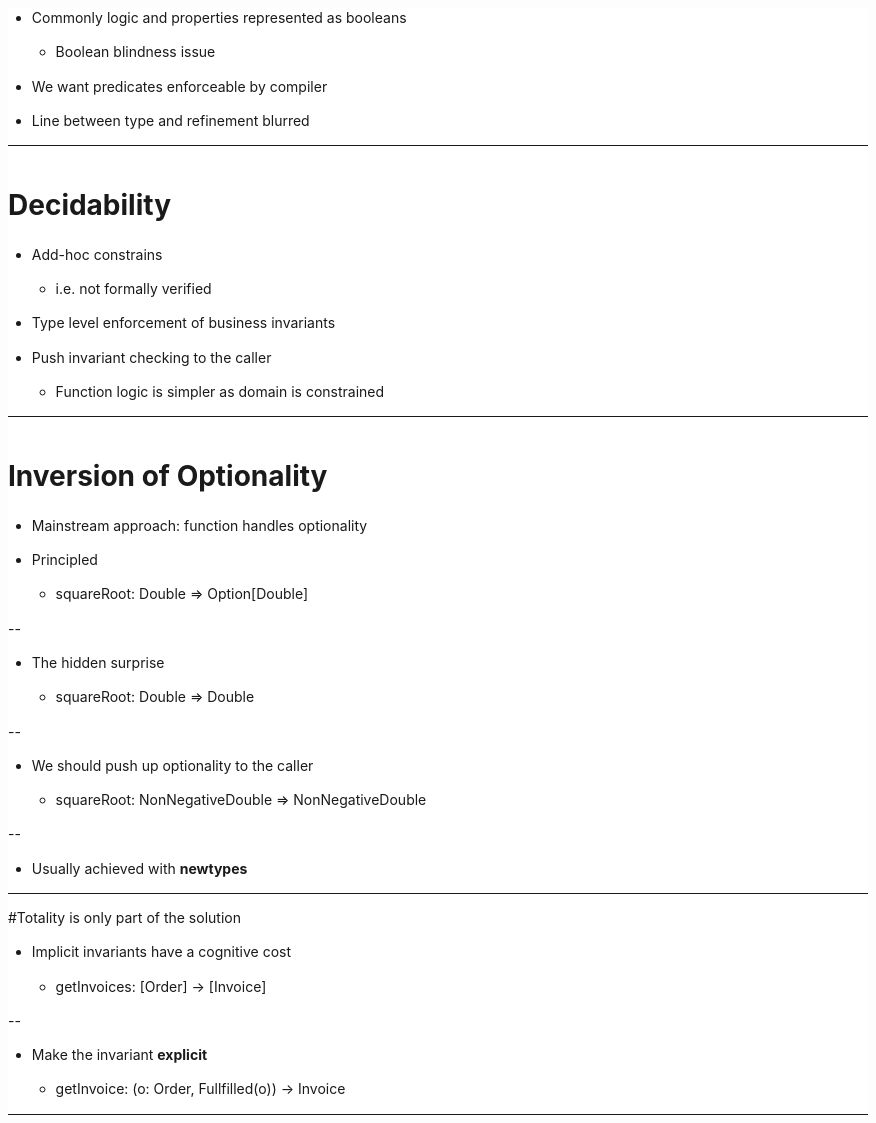 * Commonly logic and properties represented as booleans

    - Boolean blindness issue

* We want predicates enforceable by compiler

* Line between type and refinement blurred

---

# Decidability

* Add-hoc constrains
    - i.e. not formally verified

* Type level enforcement of business invariants

* Push invariant checking to the caller
    - Function logic is simpler as domain is constrained

---

# Inversion of Optionality

* Mainstream approach: function handles optionality

* Principled

    - squareRoot: Double => Option[Double]

--

* The hidden surprise

    - squareRoot: Double => Double

--

* We should push up optionality to the caller

   - squareRoot: NonNegativeDouble => NonNegativeDouble

--

* Usually achieved with **newtypes**

---

#Totality is only part of the solution

* Implicit invariants have a cognitive cost

   - getInvoices: [Order] -> [Invoice]

--

* Make the invariant __explicit__

   - getInvoice: (o: Order, Fullfilled(o)) -> Invoice

---